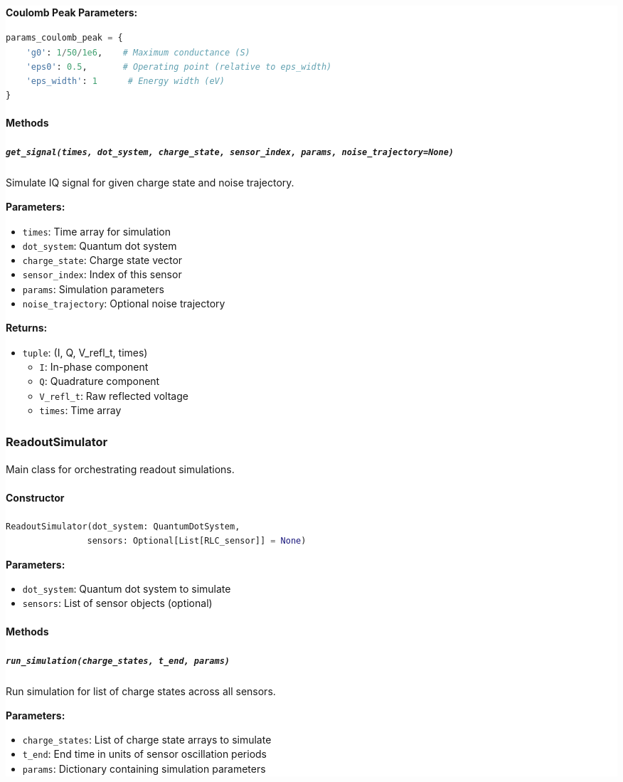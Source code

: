 **Coulomb Peak Parameters:**
```python
params_coulomb_peak = {
    'g0': 1/50/1e6,    # Maximum conductance (S)
    'eps0': 0.5,       # Operating point (relative to eps_width)
    'eps_width': 1      # Energy width (eV)
}
```

#### Methods

##### `get_signal(times, dot_system, charge_state, sensor_index, params, noise_trajectory=None)`

Simulate IQ signal for given charge state and noise trajectory.

**Parameters:**
- `times`: Time array for simulation
- `dot_system`: Quantum dot system
- `charge_state`: Charge state vector
- `sensor_index`: Index of this sensor
- `params`: Simulation parameters
- `noise_trajectory`: Optional noise trajectory

**Returns:**
- `tuple`: (I, Q, V_refl_t, times)
  - `I`: In-phase component
  - `Q`: Quadrature component
  - `V_refl_t`: Raw reflected voltage
  - `times`: Time array

### ReadoutSimulator

Main class for orchestrating readout simulations.

#### Constructor

```python
ReadoutSimulator(dot_system: QuantumDotSystem, 
                sensors: Optional[List[RLC_sensor]] = None)
```

**Parameters:**
- `dot_system`: Quantum dot system to simulate
- `sensors`: List of sensor objects (optional)

#### Methods

##### `run_simulation(charge_states, t_end, params)`

Run simulation for list of charge states across all sensors.

**Parameters:**
- `charge_states`: List of charge state arrays to simulate
- `t_end`: End time in units of sensor oscillation periods
- `params`: Dictionary containing simulation parameters
